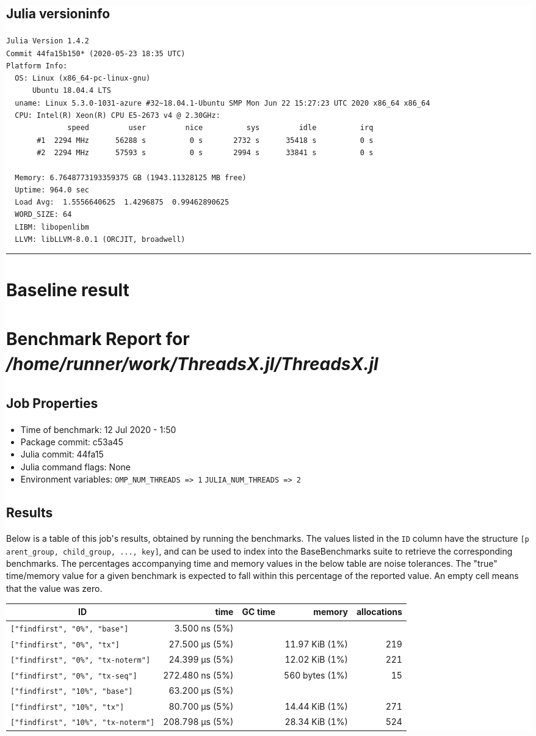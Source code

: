 ## Julia versioninfo
```
Julia Version 1.4.2
Commit 44fa15b150* (2020-05-23 18:35 UTC)
Platform Info:
  OS: Linux (x86_64-pc-linux-gnu)
      Ubuntu 18.04.4 LTS
  uname: Linux 5.3.0-1031-azure #32~18.04.1-Ubuntu SMP Mon Jun 22 15:27:23 UTC 2020 x86_64 x86_64
  CPU: Intel(R) Xeon(R) CPU E5-2673 v4 @ 2.30GHz: 
              speed         user         nice          sys         idle          irq
       #1  2294 MHz      56288 s          0 s       2732 s      35418 s          0 s
       #2  2294 MHz      57593 s          0 s       2994 s      33841 s          0 s
       
  Memory: 6.7648773193359375 GB (1943.11328125 MB free)
  Uptime: 964.0 sec
  Load Avg:  1.5556640625  1.4296875  0.99462890625
  WORD_SIZE: 64
  LIBM: libopenlibm
  LLVM: libLLVM-8.0.1 (ORCJIT, broadwell)
```

---
# Baseline result
# Benchmark Report for */home/runner/work/ThreadsX.jl/ThreadsX.jl*

## Job Properties
* Time of benchmark: 12 Jul 2020 - 1:50
* Package commit: c53a45
* Julia commit: 44fa15
* Julia command flags: None
* Environment variables: `OMP_NUM_THREADS => 1` `JULIA_NUM_THREADS => 2`

## Results
Below is a table of this job's results, obtained by running the benchmarks.
The values listed in the `ID` column have the structure `[parent_group, child_group, ..., key]`, and can be used to
index into the BaseBenchmarks suite to retrieve the corresponding benchmarks.
The percentages accompanying time and memory values in the below table are noise tolerances. The "true"
time/memory value for a given benchmark is expected to fall within this percentage of the reported value.
An empty cell means that the value was zero.

| ID                                                                 | time            | GC time   | memory          | allocations |
|--------------------------------------------------------------------|----------------:|----------:|----------------:|------------:|
| `["findfirst", "0%", "base"]`                                      |   3.500 ns (5%) |           |                 |             |
| `["findfirst", "0%", "tx"]`                                        |  27.500 μs (5%) |           |  11.97 KiB (1%) |         219 |
| `["findfirst", "0%", "tx-noterm"]`                                 |  24.399 μs (5%) |           |  12.02 KiB (1%) |         221 |
| `["findfirst", "0%", "tx-seq"]`                                    | 272.480 ns (5%) |           |  560 bytes (1%) |          15 |
| `["findfirst", "10%", "base"]`                                     |  63.200 μs (5%) |           |                 |             |
| `["findfirst", "10%", "tx"]`                                       |  80.700 μs (5%) |           |  14.44 KiB (1%) |         271 |
| `["findfirst", "10%", "tx-noterm"]`                                | 208.798 μs (5%) |           |  28.34 KiB (1%) |         524 |
